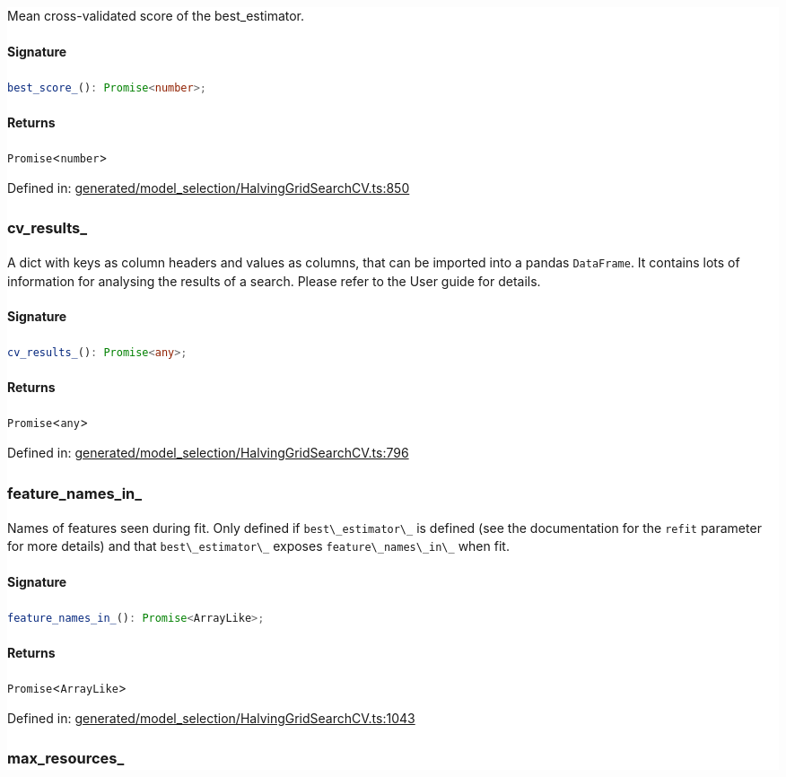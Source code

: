 Mean cross-validated score of the best\_estimator.

#### Signature

```ts
best_score_(): Promise<number>;
```

#### Returns

`Promise`\<`number`\>

Defined in: [generated/model\_selection/HalvingGridSearchCV.ts:850](https://github.com/transitive-bullshit/scikit-learn-ts/blob/f6c1fce/packages/sklearn/src/generated/model_selection/HalvingGridSearchCV.ts#L850)

### cv\_results\_

A dict with keys as column headers and values as columns, that can be imported into a pandas `DataFrame`. It contains lots of information for analysing the results of a search. Please refer to the User guide for details.

#### Signature

```ts
cv_results_(): Promise<any>;
```

#### Returns

`Promise`\<`any`\>

Defined in: [generated/model\_selection/HalvingGridSearchCV.ts:796](https://github.com/transitive-bullshit/scikit-learn-ts/blob/f6c1fce/packages/sklearn/src/generated/model_selection/HalvingGridSearchCV.ts#L796)

### feature\_names\_in\_

Names of features seen during fit. Only defined if `best\_estimator\_` is defined (see the documentation for the `refit` parameter for more details) and that `best\_estimator\_` exposes `feature\_names\_in\_` when fit.

#### Signature

```ts
feature_names_in_(): Promise<ArrayLike>;
```

#### Returns

`Promise`\<`ArrayLike`\>

Defined in: [generated/model\_selection/HalvingGridSearchCV.ts:1043](https://github.com/transitive-bullshit/scikit-learn-ts/blob/f6c1fce/packages/sklearn/src/generated/model_selection/HalvingGridSearchCV.ts#L1043)

### max\_resources\_
